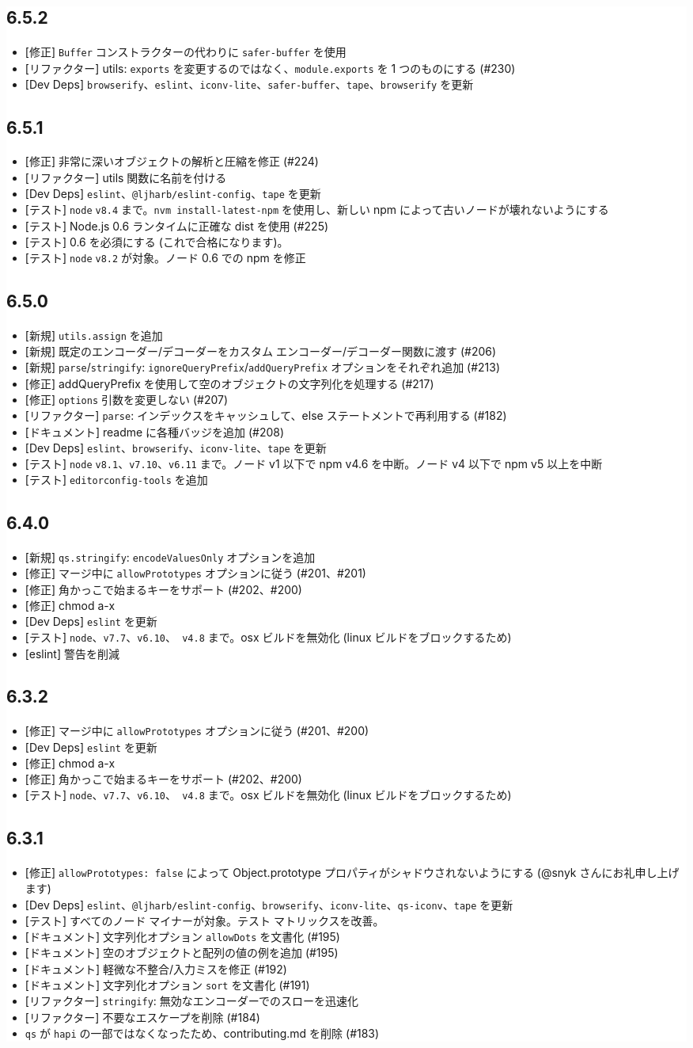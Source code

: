 ## <a name="652"></a>**6.5.2**
- [修正] `Buffer` コンストラクターの代わりに `safer-buffer` を使用
- [リファクター] utils: `exports` を変更するのではなく、`module.exports` を 1 つのものにする (#230)
- [Dev Deps] `browserify`、`eslint`、`iconv-lite`、`safer-buffer`、`tape`、`browserify` を更新

## <a name="651"></a>**6.5.1**
- [修正] 非常に深いオブジェクトの解析と圧縮を修正 (#224)
- [リファクター] utils 関数に名前を付ける
- [Dev Deps] `eslint`、`@ljharb/eslint-config`、`tape` を更新
- [テスト] `node` `v8.4` まで。`nvm install-latest-npm` を使用し、新しい npm によって古いノードが壊れないようにする
- [テスト] Node.js 0.6 ランタイムに正確な dist を使用 (#225)
- [テスト] 0.6 を必須にする (これで合格になります)。
- [テスト] `node` `v8.2` が対象。ノード 0.6 での npm を修正

## <a name="650"></a>**6.5.0**
- [新規] `utils.assign` を追加
- [新規] 既定のエンコーダー/デコーダーをカスタム エンコーダー/デコーダー関数に渡す (#206)
- [新規] `parse`/`stringify`: `ignoreQueryPrefix`/`addQueryPrefix` オプションをそれぞれ追加 (#213)
- [修正] addQueryPrefix を使用して空のオブジェクトの文字列化を処理する (#217)
- [修正] `options` 引数を変更しない (#207)
- [リファクター] `parse`: インデックスをキャッシュして、else ステートメントで再利用する (#182)
- [ドキュメント] readme に各種バッジを追加 (#208)
- [Dev Deps] `eslint`、`browserify`、`iconv-lite`、`tape` を更新
- [テスト] `node` `v8.1`、`v7.10`、`v6.11` まで。ノード v1 以下で npm v4.6 を中断。ノード v4 以下で npm v5 以上を中断
- [テスト] `editorconfig-tools` を追加

## <a name="640"></a>**6.4.0**
- [新規] `qs.stringify`: `encodeValuesOnly` オプションを追加
- [修正] マージ中に `allowPrototypes` オプションに従う (#201、#201)
- [修正] 角かっこで始まるキーをサポート (#202、#200)
- [修正] chmod a-x
- [Dev Deps] `eslint` を更新
- [テスト] `node`、`v7.7`、`v6.10`、` v4.8` まで。osx ビルドを無効化 (linux ビルドをブロックするため)
- [eslint] 警告を削減

## <a name="632"></a>**6.3.2**
- [修正] マージ中に `allowPrototypes` オプションに従う (#201、#200)
- [Dev Deps] `eslint` を更新
- [修正] chmod a-x
- [修正] 角かっこで始まるキーをサポート (#202、#200)
- [テスト] `node`、`v7.7`、`v6.10`、` v4.8` まで。osx ビルドを無効化 (linux ビルドをブロックするため)

## <a name="631"></a>**6.3.1**
- [修正] `allowPrototypes: false` によって Object.prototype プロパティがシャドウされないようにする (@snyk さんにお礼申し上げます)
- [Dev Deps] `eslint`、`@ljharb/eslint-config`、`browserify`、`iconv-lite`、`qs-iconv`、`tape` を更新
- [テスト] すべてのノード マイナーが対象。テスト マトリックスを改善。
- [ドキュメント] 文字列化オプション `allowDots` を文書化 (#195)
- [ドキュメント] 空のオブジェクトと配列の値の例を追加 (#195)
- [ドキュメント] 軽微な不整合/入力ミスを修正 (#192)
- [ドキュメント] 文字列化オプション `sort` を文書化 (#191)
- [リファクター] `stringify`: 無効なエンコーダーでのスローを迅速化
- [リファクター] 不要なエスケープを削除 (#184)
- `qs` が `hapi` の一部ではなくなったため、contributing.md を削除 (#183)
